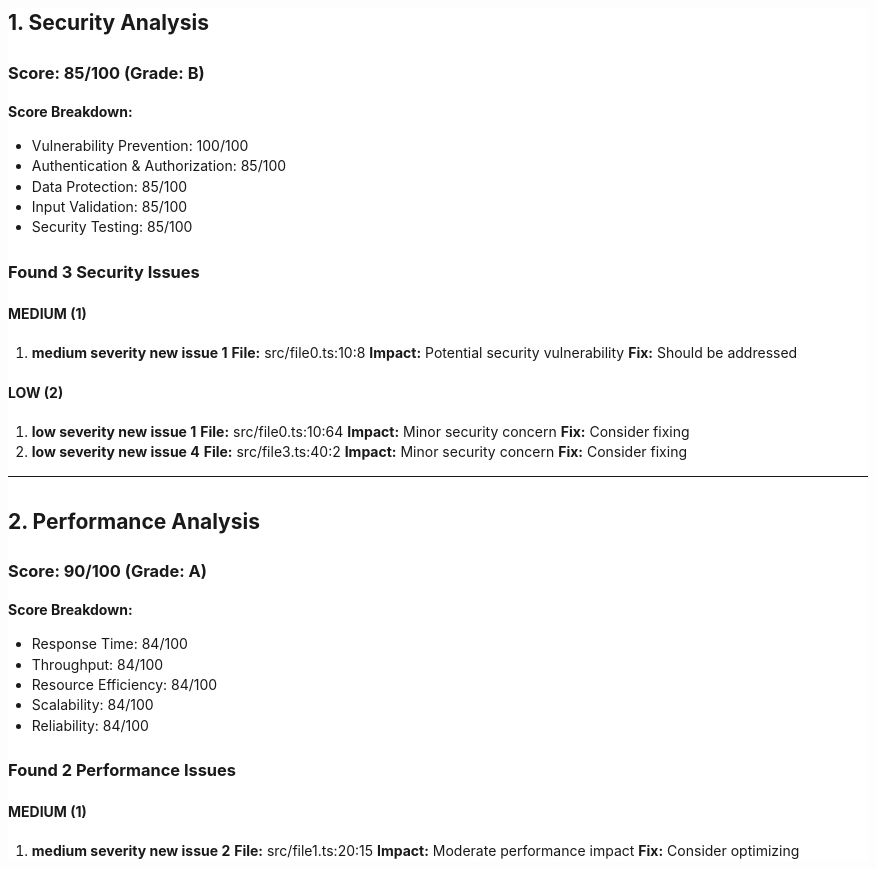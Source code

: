 
## 1. Security Analysis

### Score: 85/100 (Grade: B)

**Score Breakdown:**
- Vulnerability Prevention: 100/100
- Authentication & Authorization: 85/100
- Data Protection: 85/100
- Input Validation: 85/100
- Security Testing: 85/100

### Found 3 Security Issues

#### MEDIUM (1)
1. **medium severity new issue 1**
   **File:** src/file0.ts:10:8
   **Impact:** Potential security vulnerability
   **Fix:** Should be addressed

#### LOW (2)
1. **low severity new issue 1**
   **File:** src/file0.ts:10:64
   **Impact:** Minor security concern
   **Fix:** Consider fixing
2. **low severity new issue 4**
   **File:** src/file3.ts:40:2
   **Impact:** Minor security concern
   **Fix:** Consider fixing

---

## 2. Performance Analysis

### Score: 90/100 (Grade: A)

**Score Breakdown:**
- Response Time: 84/100
- Throughput: 84/100
- Resource Efficiency: 84/100
- Scalability: 84/100
- Reliability: 84/100

### Found 2 Performance Issues

#### MEDIUM (1)
1. **medium severity new issue 2**
   **File:** src/file1.ts:20:15
   **Impact:** Moderate performance impact
   **Fix:** Consider optimizing
